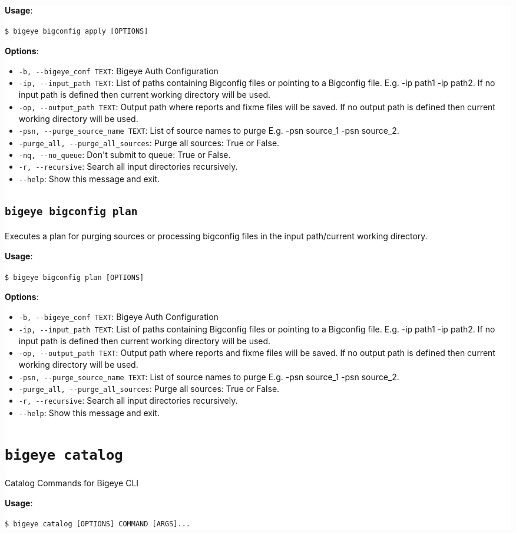 **Usage**:

```console
$ bigeye bigconfig apply [OPTIONS]
```

**Options**:

* `-b, --bigeye_conf TEXT`: Bigeye Auth Configuration
* `-ip, --input_path TEXT`: List of paths containing Bigconfig files or pointing to a Bigconfig file. E.g. -ip path1 -ip path2. If no input path is defined then current working directory will be used.
* `-op, --output_path TEXT`: Output path where reports and fixme files will be saved. If no output path is defined then current working directory will be used.
* `-psn, --purge_source_name TEXT`: List of source names to purge  E.g. -psn source_1 -psn source_2.
* `-purge_all, --purge_all_sources`: Purge all sources: True or False.
* `-nq, --no_queue`: Don't submit to queue: True or False.
* `-r, --recursive`: Search all input directories recursively.
* `--help`: Show this message and exit.

## `bigeye bigconfig plan`

Executes a plan for purging sources or processing bigconfig files in the input path/current
working directory.

**Usage**:

```console
$ bigeye bigconfig plan [OPTIONS]
```

**Options**:

* `-b, --bigeye_conf TEXT`: Bigeye Auth Configuration
* `-ip, --input_path TEXT`: List of paths containing Bigconfig files or pointing to a Bigconfig file. E.g. -ip path1 -ip path2. If no input path is defined then current working directory will be used.
* `-op, --output_path TEXT`: Output path where reports and fixme files will be saved. If no output path is defined then current working directory will be used.
* `-psn, --purge_source_name TEXT`: List of source names to purge  E.g. -psn source_1 -psn source_2.
* `-purge_all, --purge_all_sources`: Purge all sources: True or False.
* `-r, --recursive`: Search all input directories recursively.
* `--help`: Show this message and exit.

# `bigeye catalog`

Catalog Commands for Bigeye CLI

**Usage**:

```console
$ bigeye catalog [OPTIONS] COMMAND [ARGS]...
```
